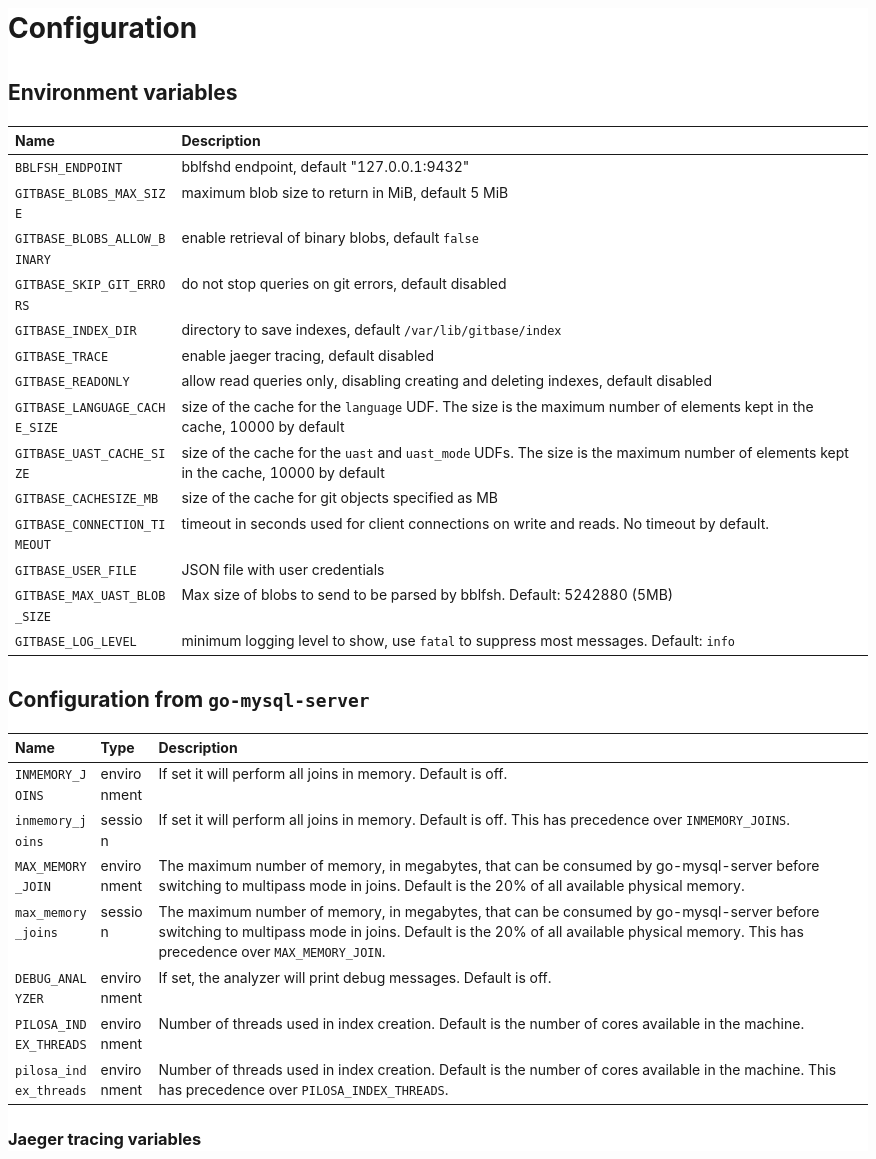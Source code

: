 # Configuration

## Environment variables

| Name                         | Description                                                                        |
|:-----------------------------|:-----------------------------------------------------------------------------------|
| `BBLFSH_ENDPOINT`            | bblfshd endpoint, default "127.0.0.1:9432"                                         |
| `GITBASE_BLOBS_MAX_SIZE`     | maximum blob size to return in MiB, default 5 MiB                                  |
| `GITBASE_BLOBS_ALLOW_BINARY` | enable retrieval of binary blobs, default `false`                                  |
| `GITBASE_SKIP_GIT_ERRORS`    | do not stop queries on git errors, default disabled                                |
| `GITBASE_INDEX_DIR`          | directory to save indexes, default `/var/lib/gitbase/index`                        |
| `GITBASE_TRACE`              | enable jaeger tracing, default disabled                                            |
| `GITBASE_READONLY`           | allow read queries only, disabling creating and deleting indexes, default disabled |
| `GITBASE_LANGUAGE_CACHE_SIZE`| size of the cache for the `language` UDF. The size is the maximum number of elements kept in the cache, 10000 by default |
| `GITBASE_UAST_CACHE_SIZE`    | size of the cache for the `uast` and `uast_mode` UDFs. The size is the maximum number of elements kept in the cache, 10000 by default |
| `GITBASE_CACHESIZE_MB`       | size of the cache for git objects specified as MB                                  |
| `GITBASE_CONNECTION_TIMEOUT` | timeout in seconds used for client connections on write and reads. No timeout by default.     |
| `GITBASE_USER_FILE`          | JSON file with user credentials                                                    |
| `GITBASE_MAX_UAST_BLOB_SIZE`          | Max size of blobs to send to be parsed by bblfsh. Default: 5242880 (5MB)                                                    |
| `GITBASE_LOG_LEVEL`          | minimum logging level to show, use `fatal` to suppress most messages. Default: `info` |

## Configuration from `go-mysql-server`


| Name | Type | Description |
|:-----|:-----|:------------|
|`INMEMORY_JOINS`|environment|If set it will perform all joins in memory. Default is off.|
|`inmemory_joins`|session|If set it will perform all joins in memory. Default is off. This has precedence over `INMEMORY_JOINS`.|
|`MAX_MEMORY_JOIN`|environment|The maximum number of memory, in megabytes, that can be consumed by go-mysql-server before switching to multipass mode in joins. Default is the 20% of all available physical memory.|
|`max_memory_joins`|session|The maximum number of memory, in megabytes, that can be consumed by go-mysql-server before switching to multipass mode in joins. Default is the 20% of all available physical memory. This has precedence over `MAX_MEMORY_JOIN`.|
|`DEBUG_ANALYZER`|environment|If set, the analyzer will print debug messages. Default is off.|
|`PILOSA_INDEX_THREADS`|environment|Number of threads used in index creation. Default is the number of cores available in the machine.|
|`pilosa_index_threads`|environment|Number of threads used in index creation. Default is the number of cores available in the machine. This has precedence over `PILOSA_INDEX_THREADS`.|


### Jaeger tracing variables
